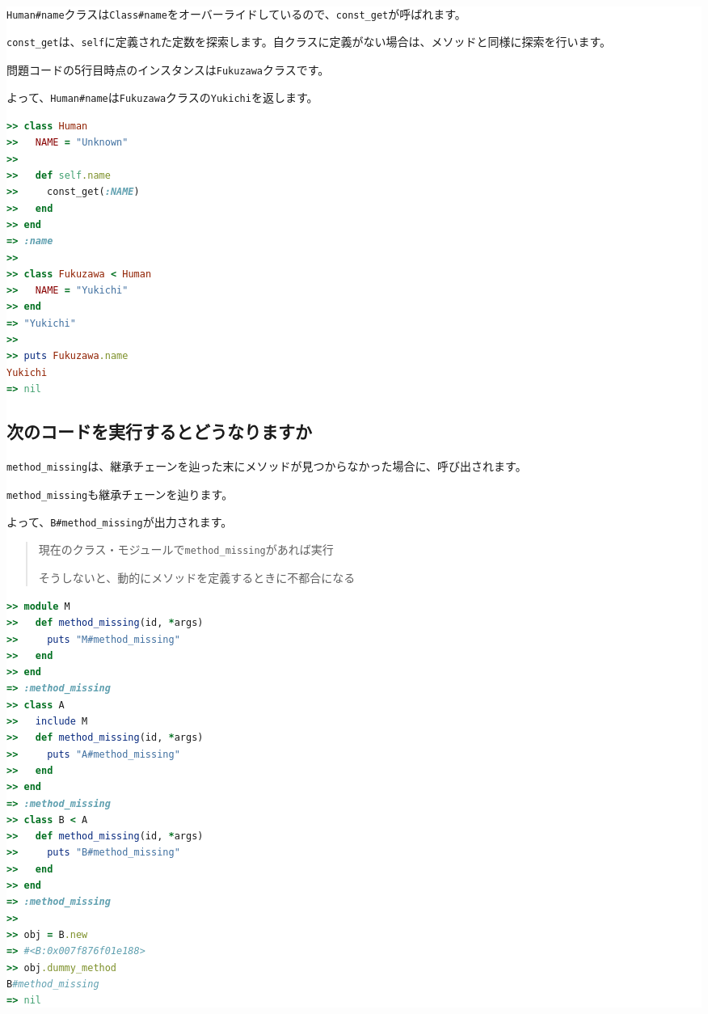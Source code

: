 `Human#name`クラスは`Class#name`をオーバーライドしているので、`const_get`が呼ばれます。

`const_get`は、`self`に定義された定数を探索します。自クラスに定義がない場合は、メソッドと同様に探索を行います。

問題コードの5行目時点のインスタンスは`Fukuzawa`クラスです。

よって、`Human#name`は`Fukuzawa`クラスの`Yukichi`を返します。

```ruby
>> class Human
>>   NAME = "Unknown"
>>
>>   def self.name
>>     const_get(:NAME)
>>   end
>> end
=> :name
>>
>> class Fukuzawa < Human
>>   NAME = "Yukichi"
>> end
=> "Yukichi"
>>
>> puts Fukuzawa.name
Yukichi
=> nil
```



## 次のコードを実行するとどうなりますか

`method_missing`は、継承チェーンを辿った末にメソッドが見つからなかった場合に、呼び出されます。

`method_missing`も継承チェーンを辿ります。

よって、`B#method_missing`が出力されます。

> 現在のクラス・モジュールで`method_missing`があれば実行
>
> そうしないと、動的にメソッドを定義するときに不都合になる

```Ruby
>> module M
>>   def method_missing(id, *args)
>>     puts "M#method_missing"
>>   end
>> end
=> :method_missing
>> class A
>>   include M
>>   def method_missing(id, *args)
>>     puts "A#method_missing"
>>   end
>> end
=> :method_missing
>> class B < A
>>   def method_missing(id, *args)
>>     puts "B#method_missing"
>>   end
>> end
=> :method_missing
>>
>> obj = B.new
=> #<B:0x007f876f01e188>
>> obj.dummy_method
B#method_missing
=> nil
```